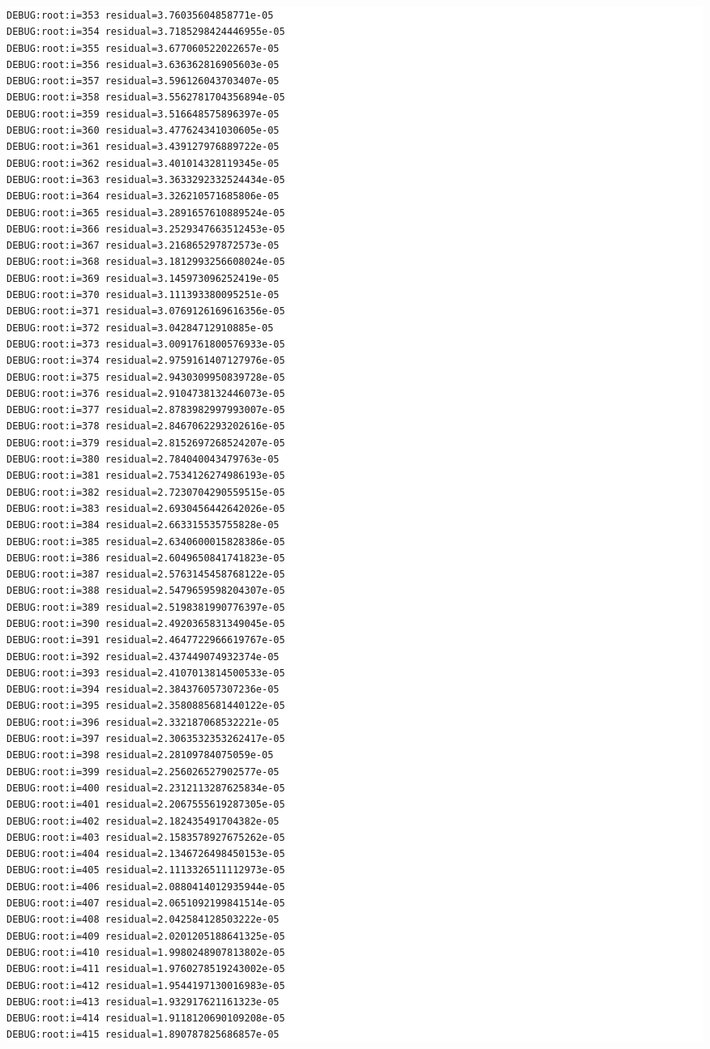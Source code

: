 ```
DEBUG:root:i=353 residual=3.76035604858771e-05
DEBUG:root:i=354 residual=3.7185298424446955e-05
DEBUG:root:i=355 residual=3.677060522022657e-05
DEBUG:root:i=356 residual=3.636362816905603e-05
DEBUG:root:i=357 residual=3.596126043703407e-05
DEBUG:root:i=358 residual=3.5562781704356894e-05
DEBUG:root:i=359 residual=3.516648575896397e-05
DEBUG:root:i=360 residual=3.477624341030605e-05
DEBUG:root:i=361 residual=3.439127976889722e-05
DEBUG:root:i=362 residual=3.401014328119345e-05
DEBUG:root:i=363 residual=3.3633292332524434e-05
DEBUG:root:i=364 residual=3.326210571685806e-05
DEBUG:root:i=365 residual=3.2891657610889524e-05
DEBUG:root:i=366 residual=3.2529347663512453e-05
DEBUG:root:i=367 residual=3.216865297872573e-05
DEBUG:root:i=368 residual=3.1812993256608024e-05
DEBUG:root:i=369 residual=3.145973096252419e-05
DEBUG:root:i=370 residual=3.111393380095251e-05
DEBUG:root:i=371 residual=3.0769126169616356e-05
DEBUG:root:i=372 residual=3.04284712910885e-05
DEBUG:root:i=373 residual=3.0091761800576933e-05
DEBUG:root:i=374 residual=2.9759161407127976e-05
DEBUG:root:i=375 residual=2.9430309950839728e-05
DEBUG:root:i=376 residual=2.9104738132446073e-05
DEBUG:root:i=377 residual=2.8783982997993007e-05
DEBUG:root:i=378 residual=2.8467062293202616e-05
DEBUG:root:i=379 residual=2.8152697268524207e-05
DEBUG:root:i=380 residual=2.784040043479763e-05
DEBUG:root:i=381 residual=2.7534126274986193e-05
DEBUG:root:i=382 residual=2.7230704290559515e-05
DEBUG:root:i=383 residual=2.6930456442642026e-05
DEBUG:root:i=384 residual=2.663315535755828e-05
DEBUG:root:i=385 residual=2.6340600015828386e-05
DEBUG:root:i=386 residual=2.6049650841741823e-05
DEBUG:root:i=387 residual=2.5763145458768122e-05
DEBUG:root:i=388 residual=2.5479659598204307e-05
DEBUG:root:i=389 residual=2.5198381990776397e-05
DEBUG:root:i=390 residual=2.4920365831349045e-05
DEBUG:root:i=391 residual=2.4647722966619767e-05
DEBUG:root:i=392 residual=2.437449074932374e-05
DEBUG:root:i=393 residual=2.4107013814500533e-05
DEBUG:root:i=394 residual=2.384376057307236e-05
DEBUG:root:i=395 residual=2.3580885681440122e-05
DEBUG:root:i=396 residual=2.332187068532221e-05
DEBUG:root:i=397 residual=2.3063532353262417e-05
DEBUG:root:i=398 residual=2.28109784075059e-05
DEBUG:root:i=399 residual=2.256026527902577e-05
DEBUG:root:i=400 residual=2.2312113287625834e-05
DEBUG:root:i=401 residual=2.2067555619287305e-05
DEBUG:root:i=402 residual=2.182435491704382e-05
DEBUG:root:i=403 residual=2.1583578927675262e-05
DEBUG:root:i=404 residual=2.1346726498450153e-05
DEBUG:root:i=405 residual=2.1113326511112973e-05
DEBUG:root:i=406 residual=2.0880414012935944e-05
DEBUG:root:i=407 residual=2.0651092199841514e-05
DEBUG:root:i=408 residual=2.042584128503222e-05
DEBUG:root:i=409 residual=2.0201205188641325e-05
DEBUG:root:i=410 residual=1.9980248907813802e-05
DEBUG:root:i=411 residual=1.9760278519243002e-05
DEBUG:root:i=412 residual=1.9544197130016983e-05
DEBUG:root:i=413 residual=1.932917621161323e-05
DEBUG:root:i=414 residual=1.9118120690109208e-05
DEBUG:root:i=415 residual=1.890787825686857e-05
```